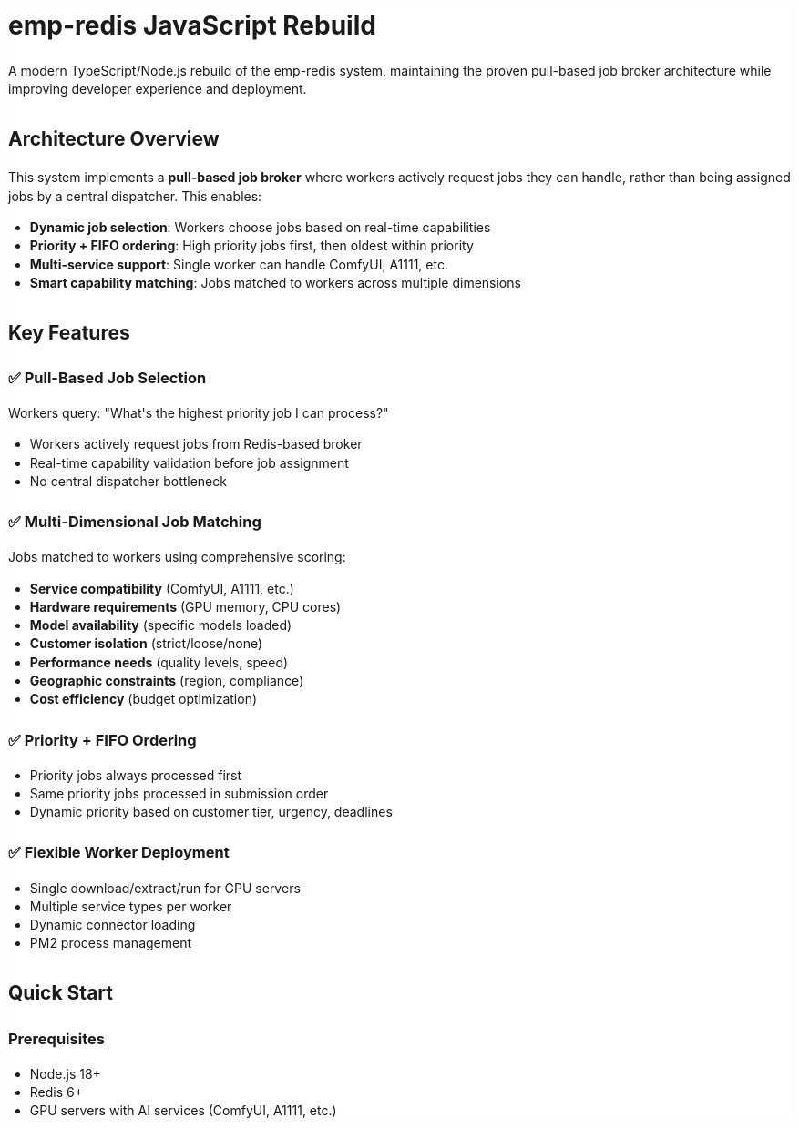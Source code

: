 # emp-redis JavaScript Rebuild

A modern TypeScript/Node.js rebuild of the emp-redis system, maintaining the proven pull-based job broker architecture while improving developer experience and deployment.

## Architecture Overview

This system implements a **pull-based job broker** where workers actively request jobs they can handle, rather than being assigned jobs by a central dispatcher. This enables:

- **Dynamic job selection**: Workers choose jobs based on real-time capabilities
- **Priority + FIFO ordering**: High priority jobs first, then oldest within priority
- **Multi-service support**: Single worker can handle ComfyUI, A1111, etc.
- **Smart capability matching**: Jobs matched to workers across multiple dimensions

## Key Features

### ✅ Pull-Based Job Selection
Workers query: "What's the highest priority job I can process?"
- Workers actively request jobs from Redis-based broker
- Real-time capability validation before job assignment
- No central dispatcher bottleneck

### ✅ Multi-Dimensional Job Matching
Jobs matched to workers using comprehensive scoring:
- **Service compatibility** (ComfyUI, A1111, etc.)
- **Hardware requirements** (GPU memory, CPU cores)
- **Model availability** (specific models loaded)
- **Customer isolation** (strict/loose/none)
- **Performance needs** (quality levels, speed)
- **Geographic constraints** (region, compliance)
- **Cost efficiency** (budget optimization)

### ✅ Priority + FIFO Ordering
- Priority jobs always processed first
- Same priority jobs processed in submission order
- Dynamic priority based on customer tier, urgency, deadlines

### ✅ Flexible Worker Deployment
- Single download/extract/run for GPU servers
- Multiple service types per worker
- Dynamic connector loading
- PM2 process management

## Quick Start

### Prerequisites
- Node.js 18+
- Redis 6+
- GPU servers with AI services (ComfyUI, A1111, etc.)
